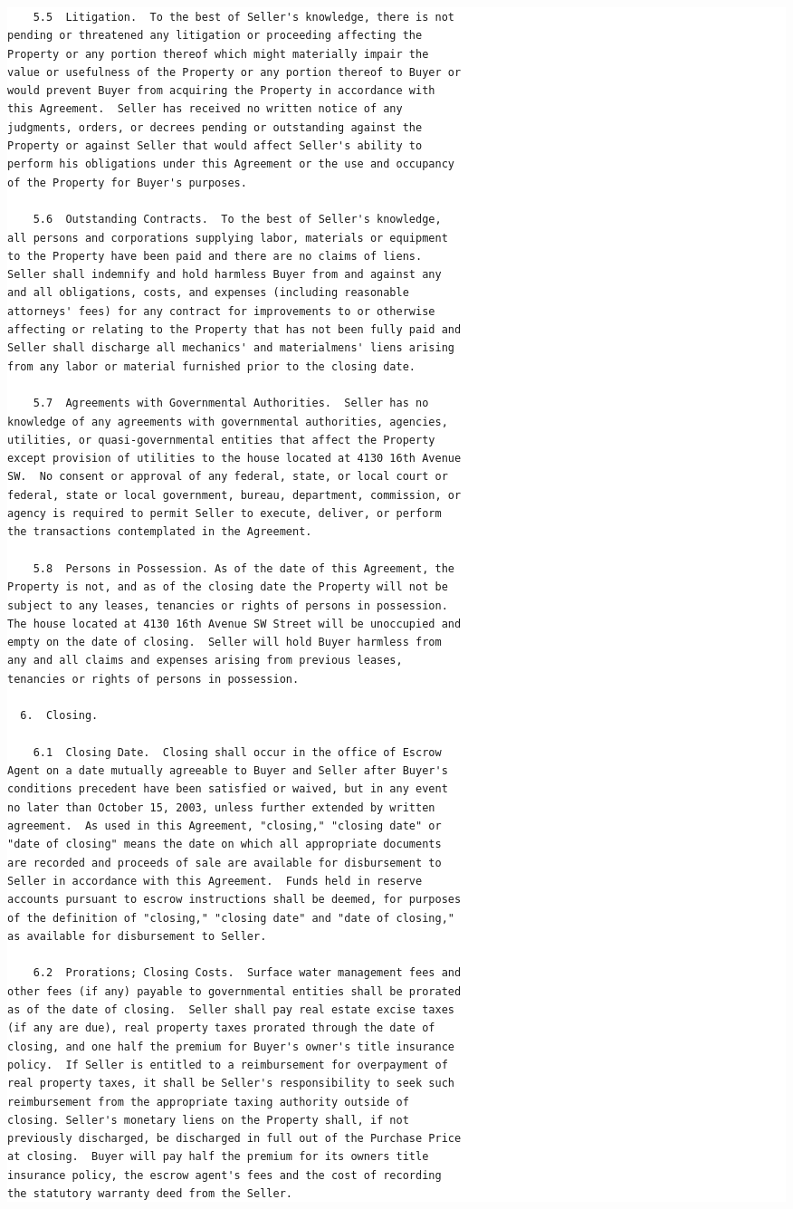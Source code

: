         5.5  Litigation.  To the best of Seller's knowledge, there is not  
    pending or threatened any litigation or proceeding affecting the  
    Property or any portion thereof which might materially impair the  
    value or usefulness of the Property or any portion thereof to Buyer or  
    would prevent Buyer from acquiring the Property in accordance with  
    this Agreement.  Seller has received no written notice of any  
    judgments, orders, or decrees pending or outstanding against the  
    Property or against Seller that would affect Seller's ability to  
    perform his obligations under this Agreement or the use and occupancy  
    of the Property for Buyer's purposes.  
  
        5.6  Outstanding Contracts.  To the best of Seller's knowledge,  
    all persons and corporations supplying labor, materials or equipment  
    to the Property have been paid and there are no claims of liens.  
    Seller shall indemnify and hold harmless Buyer from and against any  
    and all obligations, costs, and expenses (including reasonable  
    attorneys' fees) for any contract for improvements to or otherwise  
    affecting or relating to the Property that has not been fully paid and  
    Seller shall discharge all mechanics' and materialmens' liens arising  
    from any labor or material furnished prior to the closing date.  
  
        5.7  Agreements with Governmental Authorities.  Seller has no  
    knowledge of any agreements with governmental authorities, agencies,  
    utilities, or quasi-governmental entities that affect the Property  
    except provision of utilities to the house located at 4130 16th Avenue  
    SW.  No consent or approval of any federal, state, or local court or  
    federal, state or local government, bureau, department, commission, or  
    agency is required to permit Seller to execute, deliver, or perform  
    the transactions contemplated in the Agreement.  
  
        5.8  Persons in Possession. As of the date of this Agreement, the  
    Property is not, and as of the closing date the Property will not be  
    subject to any leases, tenancies or rights of persons in possession.  
    The house located at 4130 16th Avenue SW Street will be unoccupied and  
    empty on the date of closing.  Seller will hold Buyer harmless from  
    any and all claims and expenses arising from previous leases,  
    tenancies or rights of persons in possession.  
  
      6.  Closing.  
  
        6.1  Closing Date.  Closing shall occur in the office of Escrow  
    Agent on a date mutually agreeable to Buyer and Seller after Buyer's  
    conditions precedent have been satisfied or waived, but in any event  
    no later than October 15, 2003, unless further extended by written  
    agreement.  As used in this Agreement, "closing," "closing date" or  
    "date of closing" means the date on which all appropriate documents  
    are recorded and proceeds of sale are available for disbursement to  
    Seller in accordance with this Agreement.  Funds held in reserve  
    accounts pursuant to escrow instructions shall be deemed, for purposes  
    of the definition of "closing," "closing date" and "date of closing,"  
    as available for disbursement to Seller.  
  
        6.2  Prorations; Closing Costs.  Surface water management fees and  
    other fees (if any) payable to governmental entities shall be prorated  
    as of the date of closing.  Seller shall pay real estate excise taxes  
    (if any are due), real property taxes prorated through the date of  
    closing, and one half the premium for Buyer's owner's title insurance  
    policy.  If Seller is entitled to a reimbursement for overpayment of  
    real property taxes, it shall be Seller's responsibility to seek such  
    reimbursement from the appropriate taxing authority outside of  
    closing. Seller's monetary liens on the Property shall, if not  
    previously discharged, be discharged in full out of the Purchase Price  
    at closing.  Buyer will pay half the premium for its owners title  
    insurance policy, the escrow agent's fees and the cost of recording  
    the statutory warranty deed from the Seller.  
  